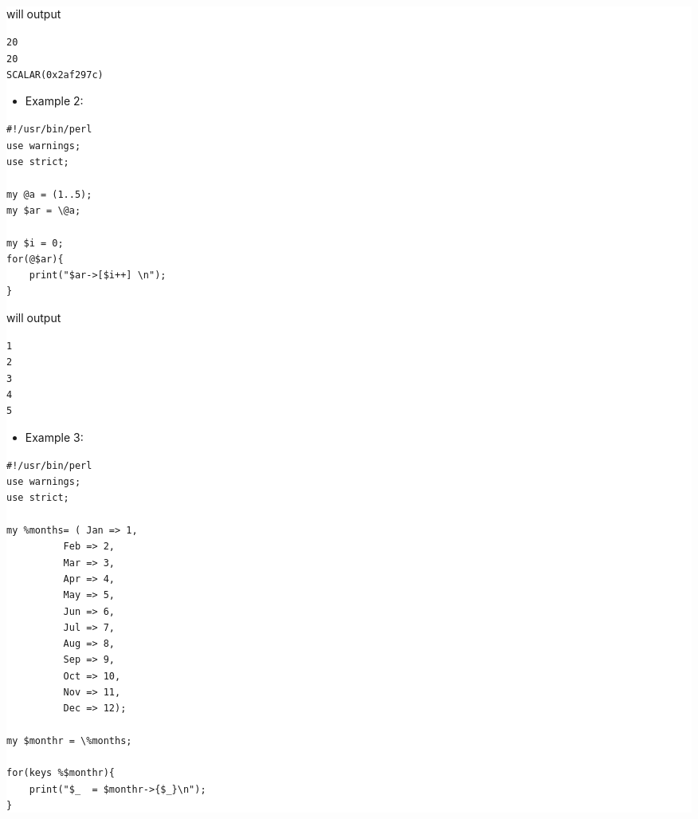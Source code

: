 will output

```
20
20
SCALAR(0x2af297c)
```

+ Example 2:

```
#!/usr/bin/perl
use warnings;
use strict;

my @a = (1..5);
my $ar = \@a;

my $i = 0;
for(@$ar){
    print("$ar->[$i++] \n");
}
```

will output

```
1 
2
3
4
5
```

+ Example 3:

```
#!/usr/bin/perl
use warnings;
use strict;

my %months= ( Jan => 1,
	      Feb => 2,
	      Mar => 3,
	      Apr => 4,
	      May => 5,  
	      Jun => 6,
	      Jul => 7,
	      Aug => 8,
	      Sep => 9,
	      Oct => 10,
	      Nov => 11,
	      Dec => 12);

my $monthr = \%months;	   

for(keys %$monthr){
    print("$_  = $monthr->{$_}\n");
}
```


[^1]: [ideone online IDE](https://ideone.com)